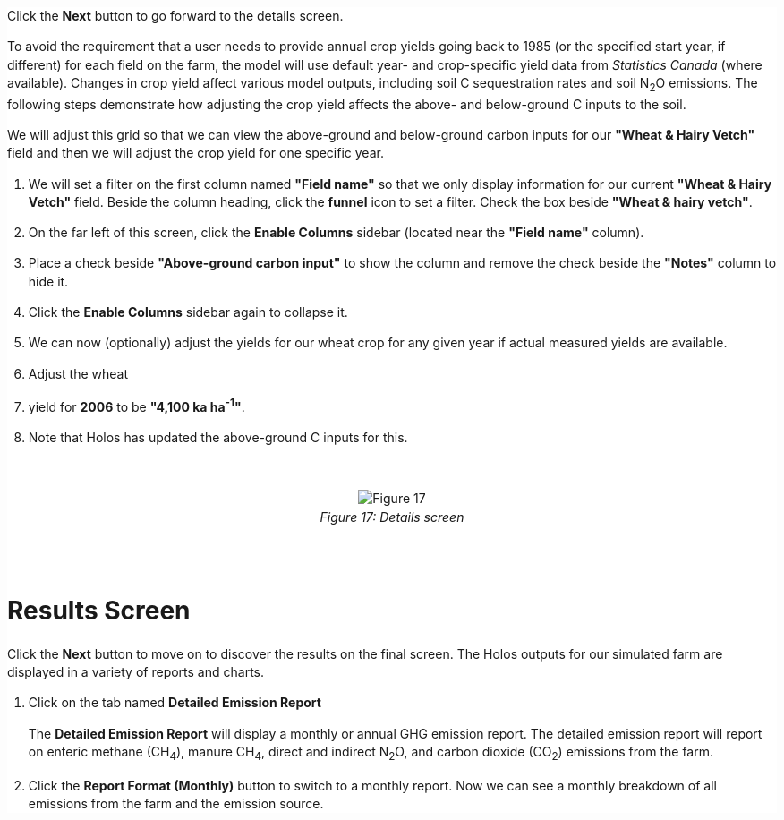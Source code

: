 Click the **Next** button to go forward to the details screen.

To avoid the requirement that a user needs to provide annual crop yields going back to 1985 (or the specified start year, if different) for each field on the farm, the model will use default year- and crop-specific yield data from *Statistics Canada* (where available). Changes in crop yield affect various model outputs, including soil C sequestration rates and soil N<sub>2</sub>O emissions. The following steps demonstrate how adjusting the crop yield affects the above- and below-ground C inputs to the soil.

We will adjust this grid so that we can view the above-ground and below-ground carbon inputs for our **"Wheat & Hairy Vetch"** field and then we will adjust the crop yield for one specific year.

1. We will set a filter on the first column named **"Field name"** so that we only display information for our current **"Wheat & Hairy Vetch"** field. Beside the column heading, click the **funnel** icon to set a filter. Check the box beside **"Wheat & hairy vetch"**.

2. On the far left of this screen, click the **Enable Columns** sidebar (located near the **"Field name"** column).

3. Place a check beside **"Above-ground carbon input"** to show the column and remove the check beside the **"Notes"** column to hide it.

4. Click the **Enable Columns** sidebar again to collapse it.

5. We can now (optionally) adjust the yields for our wheat crop for any given year if actual measured yields are available.

6. Adjust the wheat
7. yield for **2006** to be **"4,100 ka ha<sup>-1</sup>"**.

8. Note that Holos has updated the above-ground C inputs for this.


<br>

<p align="center">
    <img src="../../Images/PoultryGuide/en/Figure17_Revised.png" alt="Figure 17" width="950"/>
    <br>
    <em>Figure 17: Details screen</em>
</p> 

<br>

#  Results Screen

Click the **Next** button to move on to discover the results on the final screen. The Holos outputs for our simulated farm are displayed in a variety of reports and charts.

1. Click on the tab named **Detailed Emission Report**

    The **Detailed Emission Report** will display a monthly or annual GHG emission report. The detailed emission report will report on enteric methane (CH<sub>4</sub>), manure CH<sub>4</sub>, direct and indirect N<sub>2</sub>O, and carbon dioxide (CO<sub>2</sub>) emissions from the farm.

2. Click the **Report Format (Monthly)** button to switch to a monthly report. Now we can see a monthly breakdown of all emissions from the farm and the emission source.
